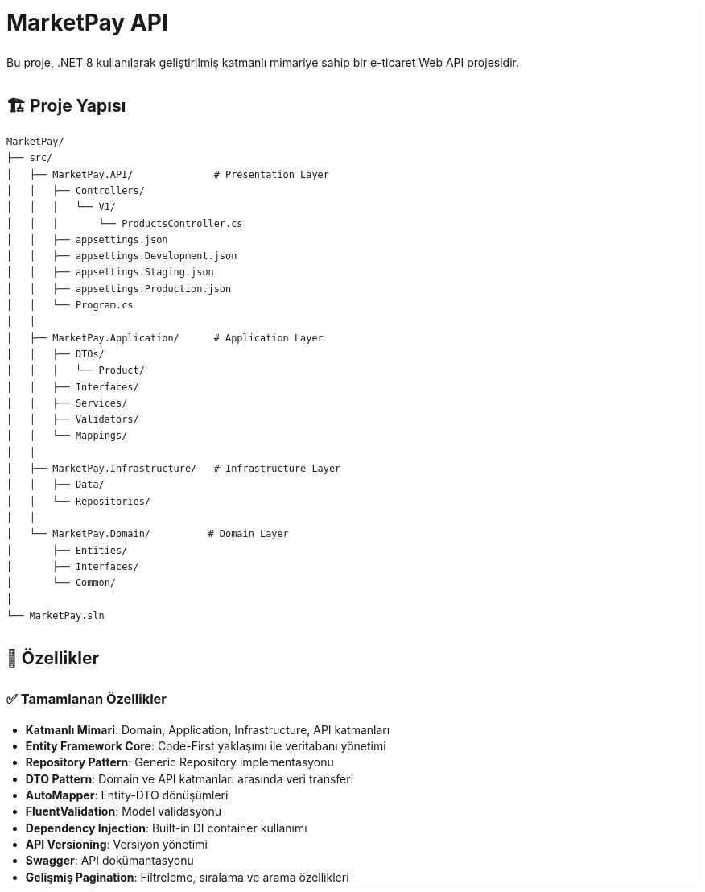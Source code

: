 # MarketPay API

Bu proje, .NET 8 kullanılarak geliştirilmiş katmanlı mimariye sahip bir e-ticaret Web API projesidir.

## 🏗️ Proje Yapısı

```
MarketPay/
├── src/
│   ├── MarketPay.API/              # Presentation Layer
│   │   ├── Controllers/
│   │   │   └── V1/
│   │   │       └── ProductsController.cs
│   │   ├── appsettings.json
│   │   ├── appsettings.Development.json
│   │   ├── appsettings.Staging.json
│   │   ├── appsettings.Production.json
│   │   └── Program.cs
│   │
│   ├── MarketPay.Application/      # Application Layer
│   │   ├── DTOs/
│   │   │   └── Product/
│   │   ├── Interfaces/
│   │   ├── Services/
│   │   ├── Validators/
│   │   └── Mappings/
│   │
│   ├── MarketPay.Infrastructure/   # Infrastructure Layer
│   │   ├── Data/
│   │   └── Repositories/
│   │
│   └── MarketPay.Domain/          # Domain Layer
│       ├── Entities/
│       ├── Interfaces/
│       └── Common/
│
└── MarketPay.sln
```

## 🚀 Özellikler

### ✅ Tamamlanan Özellikler

- **Katmanlı Mimari**: Domain, Application, Infrastructure, API katmanları
- **Entity Framework Core**: Code-First yaklaşımı ile veritabanı yönetimi
- **Repository Pattern**: Generic Repository implementasyonu
- **DTO Pattern**: Domain ve API katmanları arasında veri transferi
- **AutoMapper**: Entity-DTO dönüşümleri
- **FluentValidation**: Model validasyonu
- **Dependency Injection**: Built-in DI container kullanımı
- **API Versioning**: Versiyon yönetimi
- **Swagger**: API dokümantasyonu
- **Gelişmiş Pagination**: Filtreleme, sıralama ve arama özellikleri
